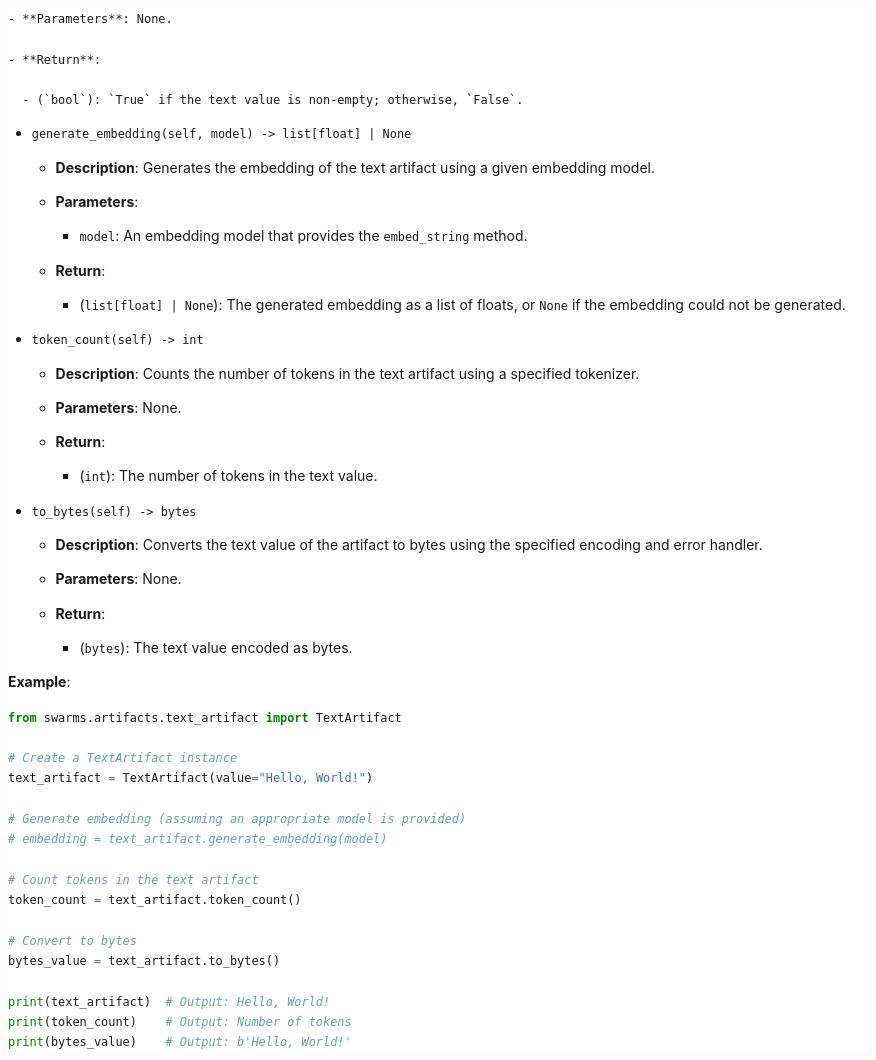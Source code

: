     - **Parameters**: None.
    
    - **Return**: 
    
      - (`bool`): `True` if the text value is non-empty; otherwise, `False`.
      

- `generate_embedding(self, model) -> list[float] | None`

    - **Description**: Generates the embedding of the text artifact using a given embedding model.
    
    - **Parameters**: 
    
      - `model`: An embedding model that provides the `embed_string` method.
      
    - **Return**: 
    
      - (`list[float] | None`): The generated embedding as a list of floats, or `None` if the embedding could not be generated.
      

- `token_count(self) -> int`

    - **Description**: Counts the number of tokens in the text artifact using a specified tokenizer.
    
    - **Parameters**: None.
    
    - **Return**: 
    
      - (`int`): The number of tokens in the text value.
      

- `to_bytes(self) -> bytes`

    - **Description**: Converts the text value of the artifact to bytes using the specified encoding and error handler.
    
    - **Parameters**: None.
    
    - **Return**: 
    
      - (`bytes`): The text value encoded as bytes.
      

**Example**:
```python
from swarms.artifacts.text_artifact import TextArtifact

# Create a TextArtifact instance
text_artifact = TextArtifact(value="Hello, World!")

# Generate embedding (assuming an appropriate model is provided)
# embedding = text_artifact.generate_embedding(model)

# Count tokens in the text artifact
token_count = text_artifact.token_count()

# Convert to bytes
bytes_value = text_artifact.to_bytes()

print(text_artifact)  # Output: Hello, World!
print(token_count)    # Output: Number of tokens
print(bytes_value)    # Output: b'Hello, World!'
```
